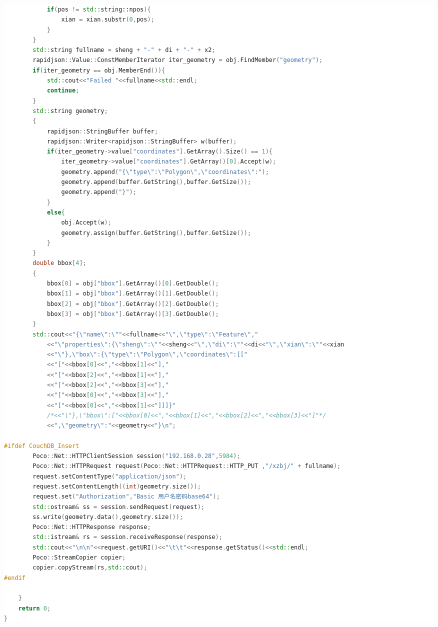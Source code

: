 ```cpp
			if(pos != std::string::npos){
				xian = xian.substr(0,pos);
			}
		}
		std::string fullname = sheng + "-" + di + "-" + x2;
		rapidjson::Value::ConstMemberIterator iter_geometry = obj.FindMember("geometry");
		if(iter_geometry == obj.MemberEnd()){
			std::cout<<"Failed "<<fullname<<std::endl;
			continue;
		}
		std::string geometry;
		{
			rapidjson::StringBuffer buffer;
			rapidjson::Writer<rapidjson::StringBuffer> w(buffer);
			if(iter_geometry->value["coordinates"].GetArray().Size() == 1){
				iter_geometry->value["coordinates"].GetArray()[0].Accept(w);
				geometry.append("{\"type\":\"Polygon\",\"coordinates\":");
				geometry.append(buffer.GetString(),buffer.GetSize());
				geometry.append("}");
			}
			else{
				obj.Accept(w);
				geometry.assign(buffer.GetString(),buffer.GetSize());
			}
		}
		double bbox[4];
		{
			bbox[0] = obj["bbox"].GetArray()[0].GetDouble();
			bbox[1] = obj["bbox"].GetArray()[1].GetDouble();
			bbox[2] = obj["bbox"].GetArray()[2].GetDouble();
			bbox[3] = obj["bbox"].GetArray()[3].GetDouble();
		}
		std::cout<<"{\"name\":\""<<fullname<<"\",\"type\":\"Feature\","
			<<"\"properties\":{\"sheng\":\""<<sheng<<"\",\"di\":\""<<di<<"\",\"xian\":\""<<xian
			<<"\"},\"box\":{\"type\":\"Polygon\",\"coordinates\":[["
			<<"["<<bbox[0]<<","<<bbox[1]<<"],"
			<<"["<<bbox[2]<<","<<bbox[1]<<"],"
			<<"["<<bbox[2]<<","<<bbox[3]<<"],"
			<<"["<<bbox[0]<<","<<bbox[3]<<"],"
			<<"["<<bbox[0]<<","<<bbox[1]<<"]]]}"
			/*<<"\"},\"bbox\":["<<bbox[0]<<","<<bbox[1]<<","<<bbox[2]<<","<<bbox[3]<<"]"*/
			<<",\"geometry\":"<<geometry<<"}\n";

#ifdef CouchDB_Insert
		Poco::Net::HTTPClientSession session("192.168.0.28",5984);
		Poco::Net::HTTPRequest request(Poco::Net::HTTPRequest::HTTP_PUT ,"/xzbj/" + fullname);
		request.setContentType("application/json");
		request.setContentLength((int)geometry.size());
		request.set("Authorization","Basic 用户名密码base64");
		std::ostream& ss = session.sendRequest(request);
		ss.write(geometry.data(),geometry.size());
		Poco::Net::HTTPResponse response;
		std::istream& rs = session.receiveResponse(response);
		std::cout<<"\n\n"<<request.getURI()<<"\t\t"<<response.getStatus()<<std::endl;
		Poco::StreamCopier copier;
		copier.copyStream(rs,std::cout);
#endif

	}
	return 0;
}
```